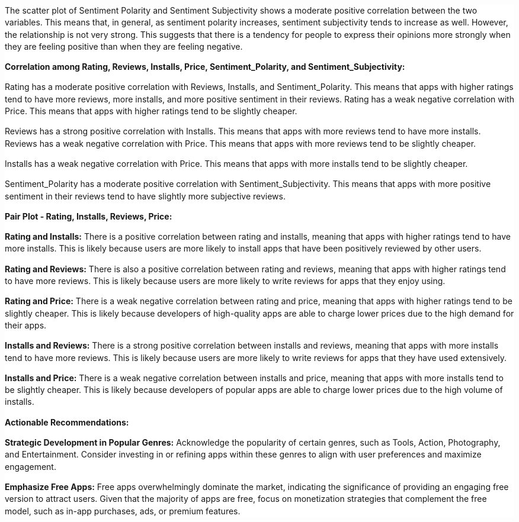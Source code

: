 The scatter plot of Sentiment Polarity and Sentiment Subjectivity shows a moderate positive correlation between the two variables. This means that, in general, as sentiment polarity increases, sentiment subjectivity tends to increase as well. However, the relationship is not very strong. This suggests that there is a tendency for people to express their opinions more strongly when they are feeling positive than when they are feeling negative.



**Correlation among Rating, Reviews, Installs, Price, Sentiment_Polarity, and Sentiment_Subjectivity:**

Rating has a moderate positive correlation with Reviews, Installs, and Sentiment_Polarity. This means that apps with higher ratings tend to have more reviews, more installs, and more positive sentiment in their reviews. Rating has a weak negative correlation with Price. This means that apps with higher ratings tend to be slightly cheaper.

Reviews has a strong positive correlation with Installs. This means that apps with more reviews tend to have more installs. Reviews has a weak negative correlation with Price. This means that apps with more reviews tend to be slightly cheaper.

Installs has a weak negative correlation with Price. This means that apps with more installs tend to be slightly cheaper.

Sentiment_Polarity has a moderate positive correlation with Sentiment_Subjectivity. This means that apps with more positive sentiment in their reviews tend to have slightly more subjective reviews.



**Pair Plot - Rating, Installs, Reviews, Price:**

**Rating and Installs:** There is a positive correlation between rating and installs, meaning that apps with higher ratings tend to have more installs. This is likely because users are more likely to install apps that have been positively reviewed by other users.

**Rating and Reviews:** There is also a positive correlation between rating and reviews, meaning that apps with higher ratings tend to have more reviews. This is likely because users are more likely to write reviews for apps that they enjoy using.

**Rating and Price:** There is a weak negative correlation between rating and price, meaning that apps with higher ratings tend to be slightly cheaper. This is likely because developers of high-quality apps are able to charge lower prices due to the high demand for their apps.

**Installs and Reviews:** There is a strong positive correlation between installs and reviews, meaning that apps with more installs tend to have more reviews. This is likely because users are more likely to write reviews for apps that they have used extensively.

**Installs and Price:** There is a weak negative correlation between installs and price, meaning that apps with more installs tend to be slightly cheaper. This is likely because developers of popular apps are able to charge lower prices due to the high volume of installs.



**Actionable Recommendations:**

**Strategic Development in Popular Genres:** Acknowledge the popularity of certain genres, such as Tools, Action, Photography, and Entertainment. Consider investing in or refining apps within these genres to align with user preferences and maximize engagement.

**Emphasize Free Apps:** Free apps overwhelmingly dominate the market, indicating the significance of providing an engaging free version to attract users. Given that the majority of apps are free, focus on monetization strategies that complement the free model, such as in-app purchases, ads, or premium features.
